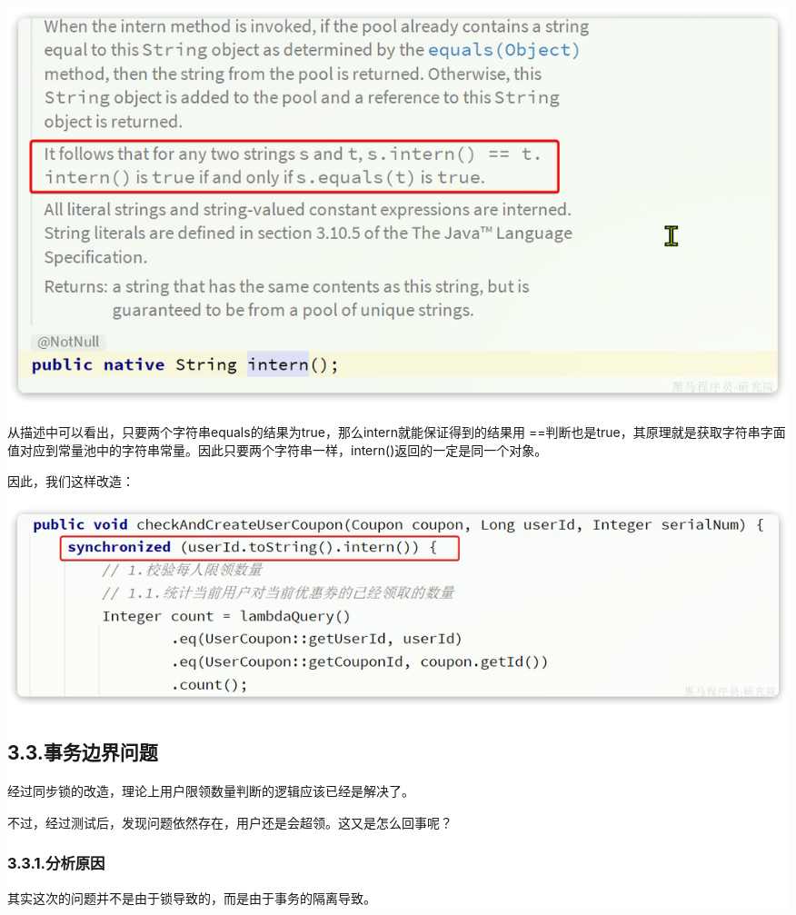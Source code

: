 ![img](./assets/1689430431261-34.png)

从描述中可以看出，只要两个字符串equals的结果为true，那么intern就能保证得到的结果用 ==判断也是true，其原理就是获取字符串字面值对应到常量池中的字符串常量。因此只要两个字符串一样，intern()返回的一定是同一个对象。

因此，我们这样改造：

![img](./assets/1689430431261-35.png)

## 3.3.事务边界问题

经过同步锁的改造，理论上用户限领数量判断的逻辑应该已经是解决了。

不过，经过测试后，发现问题依然存在，用户还是会超领。这又是怎么回事呢？

### 3.3.1.分析原因

其实这次的问题并不是由于锁导致的，而是由于事务的隔离导致。
